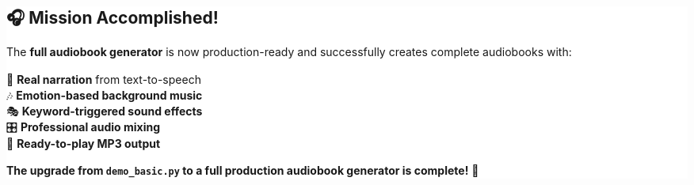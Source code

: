 ## 🎧 **Mission Accomplished!**

The **full audiobook generator** is now production-ready and successfully creates complete audiobooks with:

🎵 **Real narration** from text-to-speech  
🎶 **Emotion-based background music**  
🎭 **Keyword-triggered sound effects**  
🎛️ **Professional audio mixing**  
📱 **Ready-to-play MP3 output**  

**The upgrade from `demo_basic.py` to a full production audiobook generator is complete!** 🚀 